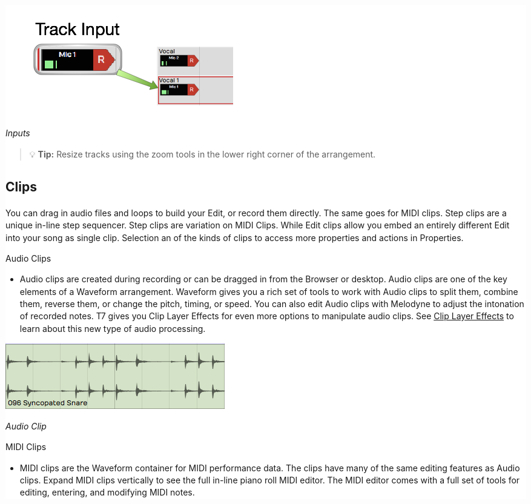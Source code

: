 
![](images/08----12.png)

*Inputs*

> 💡 **Tip:** Resize tracks using the zoom tools in the lower right corner of
the arrangement.

## Clips

You can drag in audio files and loops to build your Edit, or record them
directly. The same goes for MIDI clips. Step clips are a unique in-line
step sequencer. Step clips are variation on MIDI Clips. While Edit clips
allow you embed an entirely different Edit into your song as single
clip. Selection an of the kinds of clips to access more properties and
actions in Properties.

Audio Clips
- Audio clips are created during recording or can be dragged in from
    the Browser or desktop. Audio clips are one of the key elements of a
    Waveform arrangement. Waveform gives you a rich set of tools to work
    with Audio clips to split them, combine them, reverse them, or
    change the pitch, timing, or speed. You can also edit Audio clips
    with Melodyne to adjust the intonation of recorded notes. T7 gives
    you Clip Layer Effects for even more options to manipulate audio
    clips. See [Clip Layer Effects](clip-layer-effects) to learn
    about this new type of audio processing.


![](images/08----13.png)

*Audio Clip*

MIDI Clips
- MIDI clips are the Waveform container for MIDI performance data. The
    clips have many of the same editing features as Audio clips. Expand
    MIDI clips vertically to see the full in-line piano roll MIDI
    editor. The MIDI editor comes with a full set of tools for editing,
    entering, and modifying MIDI notes.
